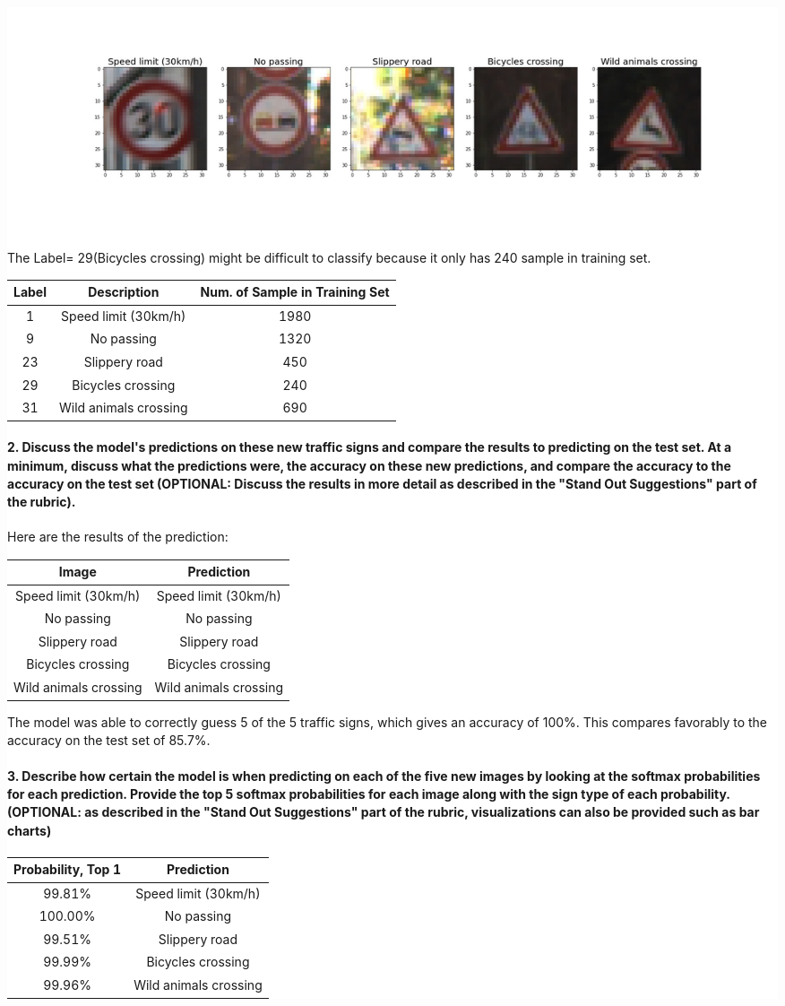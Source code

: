 ![alt text][image9]

The Label= 29(Bicycles crossing) might be difficult to classify because it only has 240 sample in training set.

| Label |     Description	 | Num. of Sample in Training Set		|
|:-------------:|:-------------------:|:----------------------:|
| 1   		| Speed limit (30km/h)  			|		1980|
| 9     			| No passing				|		1320|
| 23				| Slippery road				|		450	|
| 29      		| Bicycles crossing				|	 	240	|
| 31		| Wild animals crossing    			|		690	|



#### 2. Discuss the model's predictions on these new traffic signs and compare the results to predicting on the test set. At a minimum, discuss what the predictions were, the accuracy on these new predictions, and compare the accuracy to the accuracy on the test set (OPTIONAL: Discuss the results in more detail as described in the "Stand Out Suggestions" part of the rubric).

Here are the results of the prediction:

| Image			        |Prediction	      	|
|:---------------------:|:-------------------:|
| Speed limit (30km/h)  | Speed limit (30km/h) 		|
| No passing   			| No passing				|
| Slippery road		|Slippery road		|
| Bicycles crossing		| Bicycles crossing		|
| Wild animals crossing	| Wild animals crossing	|



The model was able to correctly guess 5 of the 5 traffic signs, which gives an accuracy of 100%. This compares favorably to the accuracy on the test set of 85.7%.

#### 3. Describe how certain the model is when predicting on each of the five new images by looking at the softmax probabilities for each prediction. Provide the top 5 softmax probabilities for each image along with the sign type of each probability. (OPTIONAL: as described in the "Stand Out Suggestions" part of the rubric, visualizations can also be provided such as bar charts)

| Probability, Top 1			        |Prediction	      	|
|:---------------------:|:-------------------:|
| 99.81%  | Speed limit (30km/h) 		|
| 100.00%   			| No passing				|
| 99.51%		|Slippery road		|
| 99.99%	| Bicycles crossing		|
| 99.96%	| Wild animals crossing	|


[//]: # (Image References)
[image1]: ./test_images_output/1_TrainSetDistribution.jpg
[image2]: ./test_images_output/1_ValidationSetDistribution.jpg
[image3]: ./test_images_output/1_TestSetDistribution.jpg
[image4]: ./test_images_output/1_OriginalImage_ChannelVisulization.jpg
[image5]: ./test_images_output/1_TrainSetDistribution.jpg
[image6]: ./test_images_output/1_TrainSetDistribution.jpg
[image7]: ./test_images_output/1_TrainSetDistribution.jpg
[image8]: ./test_images_output/1_TrainSetDistribution.jpg
[image9]: ./test_images_output/3_GTSRBTrafficSign.jpg
[image10]: ./test_images_output/3_Top5BarPlot.jpg
[image11]: ./test_images_output/3_Top5Possibility.png